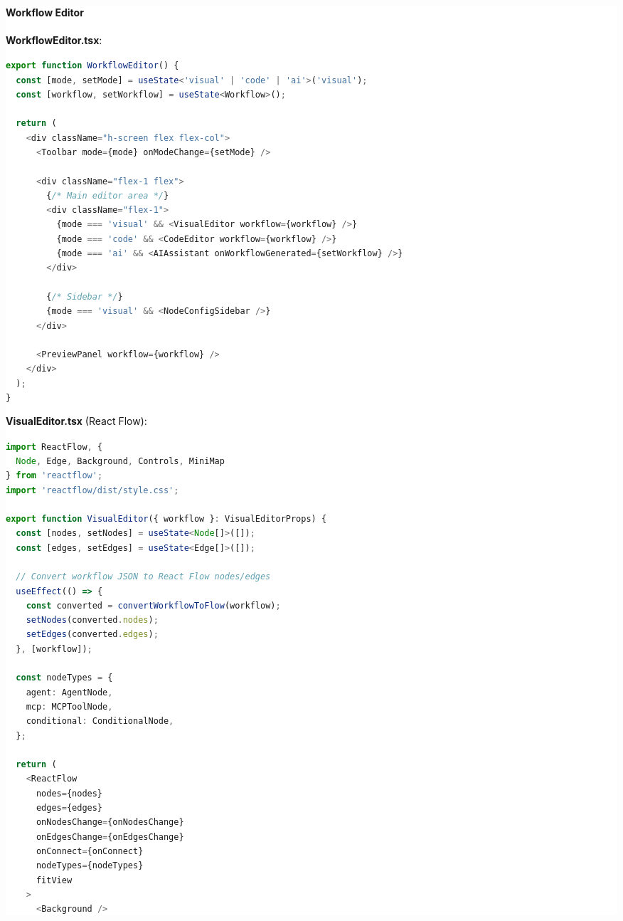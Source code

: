 #### Workflow Editor

**WorkflowEditor.tsx**:
```typescript
export function WorkflowEditor() {
  const [mode, setMode] = useState<'visual' | 'code' | 'ai'>('visual');
  const [workflow, setWorkflow] = useState<Workflow>();

  return (
    <div className="h-screen flex flex-col">
      <Toolbar mode={mode} onModeChange={setMode} />

      <div className="flex-1 flex">
        {/* Main editor area */}
        <div className="flex-1">
          {mode === 'visual' && <VisualEditor workflow={workflow} />}
          {mode === 'code' && <CodeEditor workflow={workflow} />}
          {mode === 'ai' && <AIAssistant onWorkflowGenerated={setWorkflow} />}
        </div>

        {/* Sidebar */}
        {mode === 'visual' && <NodeConfigSidebar />}
      </div>

      <PreviewPanel workflow={workflow} />
    </div>
  );
}
```

**VisualEditor.tsx** (React Flow):
```typescript
import ReactFlow, {
  Node, Edge, Background, Controls, MiniMap
} from 'reactflow';
import 'reactflow/dist/style.css';

export function VisualEditor({ workflow }: VisualEditorProps) {
  const [nodes, setNodes] = useState<Node[]>([]);
  const [edges, setEdges] = useState<Edge[]>([]);

  // Convert workflow JSON to React Flow nodes/edges
  useEffect(() => {
    const converted = convertWorkflowToFlow(workflow);
    setNodes(converted.nodes);
    setEdges(converted.edges);
  }, [workflow]);

  const nodeTypes = {
    agent: AgentNode,
    mcp: MCPToolNode,
    conditional: ConditionalNode,
  };

  return (
    <ReactFlow
      nodes={nodes}
      edges={edges}
      onNodesChange={onNodesChange}
      onEdgesChange={onEdgesChange}
      onConnect={onConnect}
      nodeTypes={nodeTypes}
      fitView
    >
      <Background />
```